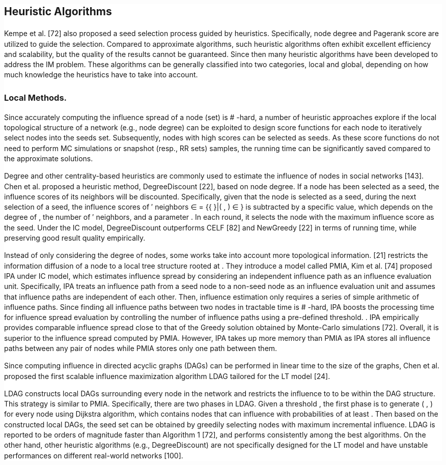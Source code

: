 
## Heuristic Algorithms

Kempe et al. [72] also proposed a seed selection process guided by heuristics. Specifically, node degree and Pagerank score are utilized to guide the selection. Compared to approximate algorithms, such heuristic algorithms often exhibit excellent efficiency and scalability, but the quality of the results cannot be guaranteed. Since then many heuristic algorithms have been developed to address the IM problem. These algorithms can be generally classified into two categories, local and global, depending on how much knowledge the heuristics have to take into account.


### Local Methods.

Since accurately computing the influence spread of a node (set) is # -hard, a number of heuristic approaches explore if the local topological structure of a network (e.g., node degree) can be exploited to design score functions for each node to iteratively select nodes into the seeds set. Subsequently, nodes with high scores can be selected as seeds. As these score functions do not need to perform MC simulations or snapshot (resp., RR sets) samples, the running time can be significantly saved compared to the approximate solutions.

Degree and other centrality-based heuristics are commonly used to estimate the influence of nodes in social networks [143]. Chen et al. proposed a heuristic method, DegreeDiscount [22], based on node degree. If a node has been selected as a seed, the influence scores of its neighbors will be discounted. Specifically, given that the node is selected as a seed, during the next selection of a seed, the influence scores of ′ neighbors ∈ = {{ }|( , ) ∈ } is subtracted by a specific value, which depends on the degree of , the number of ′ neighbors, and a parameter . In each round, it selects the node with the maximum influence score as the seed. Under the IC model, DegreeDiscount outperforms CELF [82] and NewGreedy [22] in terms of running time, while preserving good result quality empirically.

Instead of only considering the degree of nodes, some works take into account more topological information. [21] restricts the information diffusion of a node to a local tree structure rooted at . They introduce a model called PMIA, Kim et al. [74] proposed IPA under IC model, which estimates influence spread by considering an independent influence path as an influence evaluation unit. Specifically, IPA treats an influence path from a seed node to a non-seed node as an influence evaluation unit and assumes that influence paths are independent of each other. Then, influence estimation only requires a series of simple arithmetic of influence paths. Since finding all influence paths between two nodes in tractable time is # -hard, IPA boosts the processing time for influence spread evaluation by controlling the number of influence paths using a pre-defined threshold. . IPA empirically provides comparable influence spread close to that of the Greedy solution obtained by Monte-Carlo simulations [72]. Overall, it is superior to the influence spread computed by PMIA. However, IPA takes up more memory than PMIA as IPA stores all influence paths between any pair of nodes while PMIA stores only one path between them.

Since computing influence in directed acyclic graphs (DAGs) can be performed in linear time to the size of the graphs, Chen et al. proposed the first scalable influence maximization algorithm LDAG tailored for the LT model [24].

LDAG constructs local DAGs surrounding every node in the network and restricts the influence to to be within the DAG structure. This strategy is similar to PMIA. Specifically, there are two phases in LDAG. Given a threshold , the first phase is to generate ( , ) for every node using Dijkstra algorithm, which contains nodes that can influence with probabilities of at least . Then based on the constructed local DAGs, the seed set can be obtained by greedily selecting nodes with maximum incremental influence. LDAG is reported to be orders of magnitude faster than Algorithm 1 [72], and performs consistently among the best algorithms. On the other hand, other heuristic algorithms (e.g., DegreeDiscount) are not specifically designed for the LT model and have unstable performances on different real-world networks [100].
